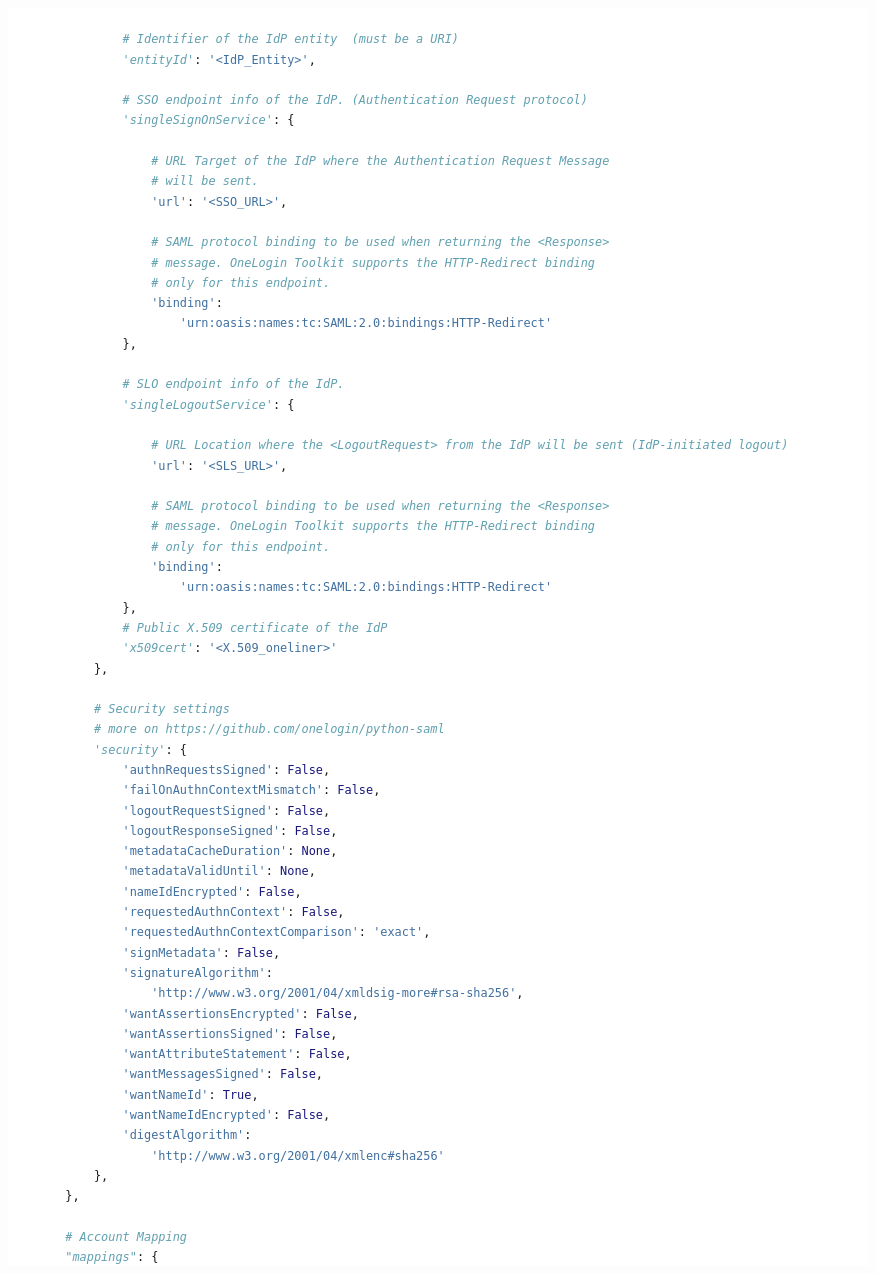 ```python

                # Identifier of the IdP entity  (must be a URI)
                'entityId': '<IdP_Entity>',

                # SSO endpoint info of the IdP. (Authentication Request protocol)
                'singleSignOnService': {

                    # URL Target of the IdP where the Authentication Request Message
                    # will be sent.
                    'url': '<SSO_URL>',

                    # SAML protocol binding to be used when returning the <Response>
                    # message. OneLogin Toolkit supports the HTTP-Redirect binding
                    # only for this endpoint.
                    'binding':
                        'urn:oasis:names:tc:SAML:2.0:bindings:HTTP-Redirect'
                },

                # SLO endpoint info of the IdP.
                'singleLogoutService': {

                    # URL Location where the <LogoutRequest> from the IdP will be sent (IdP-initiated logout)
                    'url': '<SLS_URL>',

                    # SAML protocol binding to be used when returning the <Response>
                    # message. OneLogin Toolkit supports the HTTP-Redirect binding
                    # only for this endpoint.
                    'binding':
                        'urn:oasis:names:tc:SAML:2.0:bindings:HTTP-Redirect'
                },
                # Public X.509 certificate of the IdP
                'x509cert': '<X.509_oneliner>'
            },

            # Security settings
            # more on https://github.com/onelogin/python-saml
            'security': {
                'authnRequestsSigned': False,
                'failOnAuthnContextMismatch': False,
                'logoutRequestSigned': False,
                'logoutResponseSigned': False,
                'metadataCacheDuration': None,
                'metadataValidUntil': None,
                'nameIdEncrypted': False,
                'requestedAuthnContext': False,
                'requestedAuthnContextComparison': 'exact',
                'signMetadata': False,
                'signatureAlgorithm':
                    'http://www.w3.org/2001/04/xmldsig-more#rsa-sha256',
                'wantAssertionsEncrypted': False,
                'wantAssertionsSigned': False,
                'wantAttributeStatement': False,
                'wantMessagesSigned': False,
                'wantNameId': True,
                'wantNameIdEncrypted': False,
                'digestAlgorithm':
                    'http://www.w3.org/2001/04/xmlenc#sha256'
            },
        },

        # Account Mapping
        "mappings": {
```